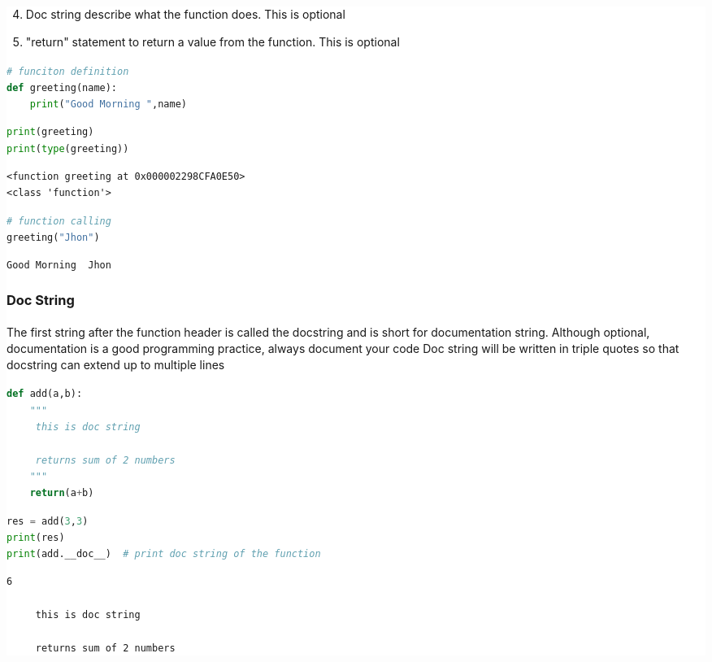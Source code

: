 4. Doc string describe what the function does. This is optional

5. "return" statement to return a value from the function. This is optional


```python
# funciton definition
def greeting(name):
    print("Good Morning ",name)
```


```python
print(greeting)
print(type(greeting))
```

    <function greeting at 0x000002298CFA0E50>
    <class 'function'>



```python
# function calling
greeting("Jhon")
```

    Good Morning  Jhon


### Doc String

The first string after the function header is called the docstring and is short for documentation string.
Although optional, documentation is a good programming practice, always document your code
Doc string will be written in triple quotes so that docstring can extend up to multiple lines


```python
def add(a,b):
    """
     this is doc string

     returns sum of 2 numbers
    """
    return(a+b)
```


```python
res = add(3,3)
print(res)
print(add.__doc__)  # print doc string of the function
```

    6

         this is doc string

         returns sum of 2 numbers

